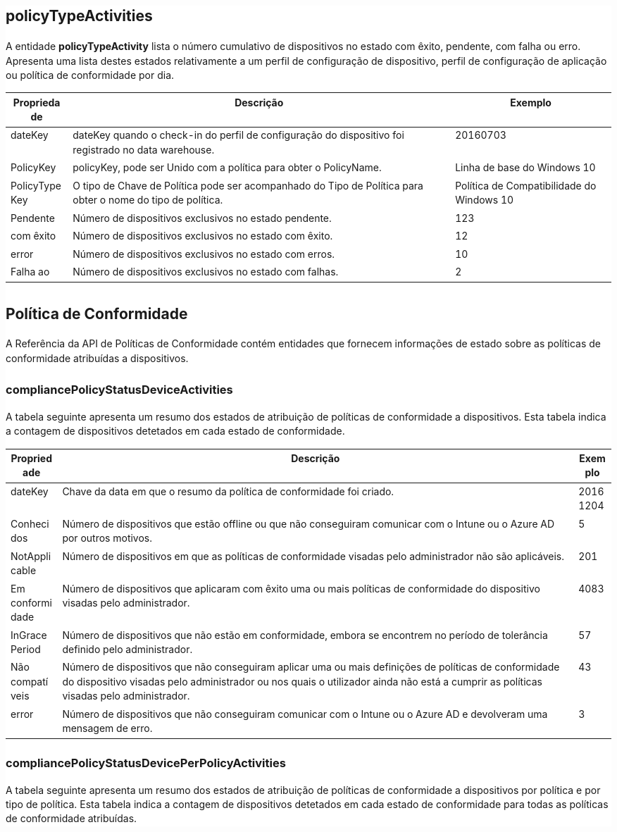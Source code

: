 ## <a name="policytypeactivities"></a>policyTypeActivities

A entidade **policyTypeActivity** lista o número cumulativo de dispositivos no estado com êxito, pendente, com falha ou erro. Apresenta uma lista destes estados relativamente a um perfil de configuração de dispositivo, perfil de configuração de aplicação ou política de conformidade por dia.

| Propriedade  | Descrição | Exemplo |
|---------|------------|--------|
| dateKey |dateKey quando o check-in do perfil de configuração do dispositivo foi registrado no data warehouse. |20160703 |
| PolicyKey |policyKey, pode ser Unido com a política para obter o PolicyName. |Linha de base do Windows 10 |
| PolicyTypeKey |O tipo de Chave de Política pode ser acompanhado do Tipo de Política para obter o nome do tipo de política. |Política de Compatibilidade do Windows 10 |
| Pendente |Número de dispositivos exclusivos no estado pendente. |123 |
| com êxito |Número de dispositivos exclusivos no estado com êxito. |12 |
| error |Número de dispositivos exclusivos no estado com erros. |10 |
| Falha ao |Número de dispositivos exclusivos no estado com falhas. |2 |

## <a name="compliance-policy"></a>Política de Conformidade

A Referência da API de Políticas de Conformidade contém entidades que fornecem informações de estado sobre as políticas de conformidade atribuídas a dispositivos.

### <a name="compliancepolicystatusdeviceactivities"></a>compliancePolicyStatusDeviceActivities

A tabela seguinte apresenta um resumo dos estados de atribuição de políticas de conformidade a dispositivos. Esta tabela indica a contagem de dispositivos detetados em cada estado de conformidade.


|Propriedade     |Descrição  |Exemplo  |
|---------|---------|---------|
|dateKey  |Chave da data em que o resumo da política de conformidade foi criado.|20161204 |
|Conhecidos  |Número de dispositivos que estão offline ou que não conseguiram comunicar com o Intune ou o Azure AD por outros motivos. |5|
|NotApplicable      |Número de dispositivos em que as políticas de conformidade visadas pelo administrador não são aplicáveis.|201 |
|Em conformidade      |Número de dispositivos que aplicaram com êxito uma ou mais políticas de conformidade do dispositivo visadas pelo administrador. |4083 |
|InGracePeriod      |Número de dispositivos que não estão em conformidade, embora se encontrem no período de tolerância definido pelo administrador. |57|
|Não compatíveis      |Número de dispositivos que não conseguiram aplicar uma ou mais definições de políticas de conformidade do dispositivo visadas pelo administrador ou nos quais o utilizador ainda não está a cumprir as políticas visadas pelo administrador.|43 |
|error      |Número de dispositivos que não conseguiram comunicar com o Intune ou o Azure AD e devolveram uma mensagem de erro. |3|

### <a name="compliancepolicystatusdeviceperpolicyactivities"></a>compliancePolicyStatusDevicePerPolicyActivities 

A tabela seguinte apresenta um resumo dos estados de atribuição de políticas de conformidade a dispositivos por política e por tipo de política. Esta tabela indica a contagem de dispositivos detetados em cada estado de conformidade para todas as políticas de conformidade atribuídas.
